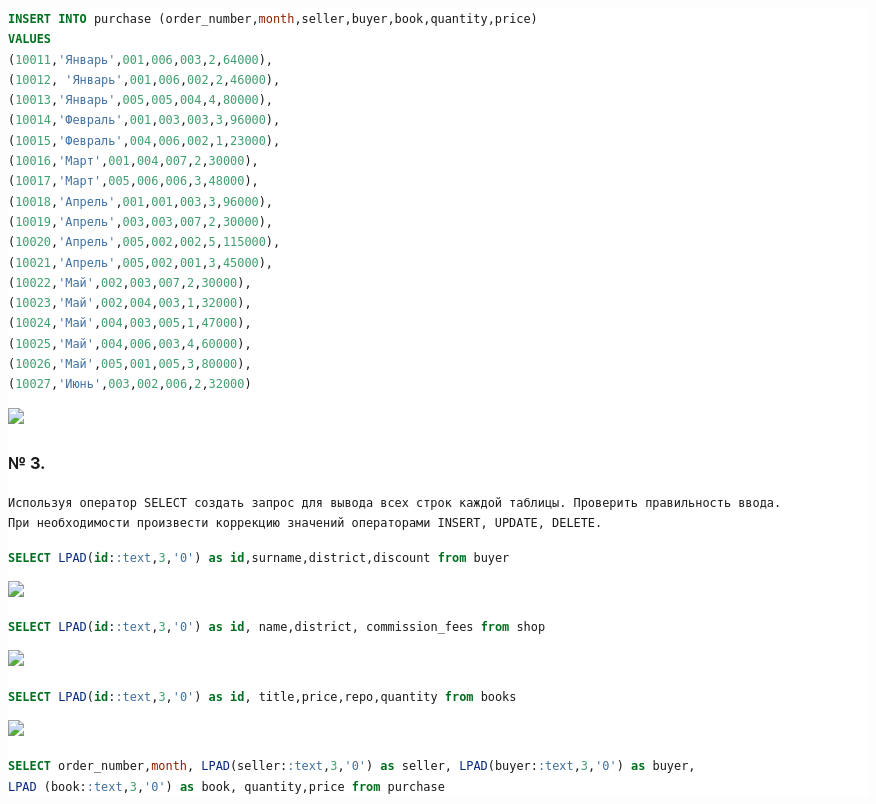 ```sql
INSERT INTO purchase (order_number,month,seller,buyer,book,quantity,price)
VALUES
(10011,'Январь',001,006,003,2,64000),
(10012, 'Январь',001,006,002,2,46000),
(10013,'Январь',005,005,004,4,80000),
(10014,'Февраль',001,003,003,3,96000),
(10015,'Февраль',004,006,002,1,23000),
(10016,'Март',001,004,007,2,30000),
(10017,'Март',005,006,006,3,48000),
(10018,'Апрель',001,001,003,3,96000),
(10019,'Апрель',003,003,007,2,30000),
(10020,'Апрель',005,002,002,5,115000),
(10021,'Апрель',005,002,001,3,45000),
(10022,'Май',002,003,007,2,30000),
(10023,'Май',002,004,003,1,32000),
(10024,'Май',004,003,005,1,47000),
(10025,'Май',004,006,003,4,60000),
(10026,'Май',005,001,005,3,80000),
(10027,'Июнь',003,002,006,2,32000)
```
<p align="left">
  <img src="https://i.imgur.com/3iSEk7U.png" width="600">
</p>

### № 3.
	Используя оператор SELECT создать запрос для вывода всех строк каждой таблицы. Проверить правильность ввода.
	При необходимости произвести коррекцию значений операторами INSERT, UPDATE, DELETE. 
```sql
SELECT LPAD(id::text,3,'0') as id,surname,district,discount from buyer
```
<p align="left">
  <img src="https://i.imgur.com/fwisovu.png" width="600">
</p>

```sql
SELECT LPAD(id::text,3,'0') as id, name,district, commission_fees from shop
```
<p align="left">
  <img src="https://i.imgur.com/57FsCTO.png" width="600">
</p>

```sql
SELECT LPAD(id::text,3,'0') as id, title,price,repo,quantity from books
```

<p align="left">
  <img src="https://i.imgur.com/dQtSw47.png" width="600">
</p>

```sql
SELECT order_number,month, LPAD(seller::text,3,'0') as seller, LPAD(buyer::text,3,'0') as buyer,
LPAD (book::text,3,'0') as book, quantity,price from purchase
```
